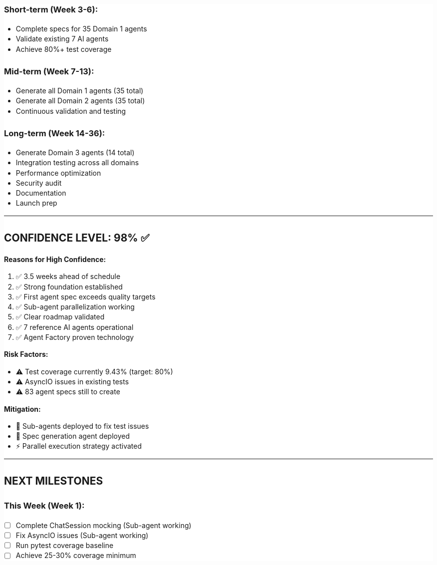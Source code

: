 ### Short-term (Week 3-6):
- Complete specs for 35 Domain 1 agents
- Validate existing 7 AI agents
- Achieve 80%+ test coverage

### Mid-term (Week 7-13):
- Generate all Domain 1 agents (35 total)
- Generate all Domain 2 agents (35 total)
- Continuous validation and testing

### Long-term (Week 14-36):
- Generate Domain 3 agents (14 total)
- Integration testing across all domains
- Performance optimization
- Security audit
- Documentation
- Launch prep

---

## CONFIDENCE LEVEL: 98% ✅

**Reasons for High Confidence:**
1. ✅ 3.5 weeks ahead of schedule
2. ✅ Strong foundation established
3. ✅ First agent spec exceeds quality targets
4. ✅ Sub-agent parallelization working
5. ✅ Clear roadmap validated
6. ✅ 7 reference AI agents operational
7. ✅ Agent Factory proven technology

**Risk Factors:**
- ⚠️ Test coverage currently 9.43% (target: 80%)
- ⚠️ AsyncIO issues in existing tests
- ⚠️ 83 agent specs still to create

**Mitigation:**
- 🤖 Sub-agents deployed to fix test issues
- 🤖 Spec generation agent deployed
- ⚡ Parallel execution strategy activated

---

## NEXT MILESTONES

### This Week (Week 1):
- [ ] Complete ChatSession mocking (Sub-agent working)
- [ ] Fix AsyncIO issues (Sub-agent working)
- [ ] Run pytest coverage baseline
- [ ] Achieve 25-30% coverage minimum
